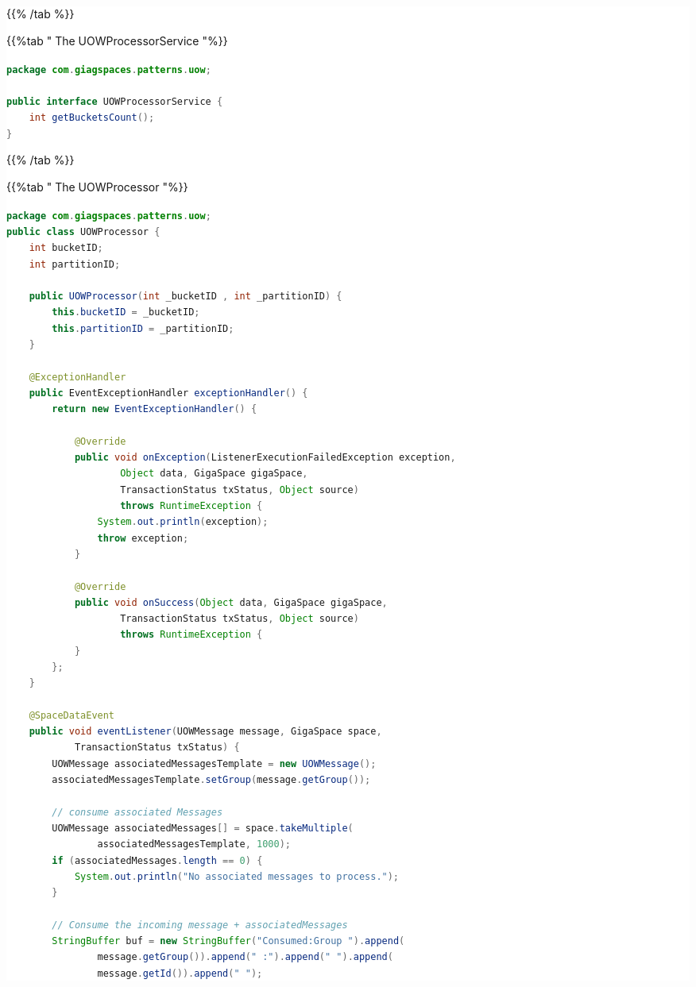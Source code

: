 {{% /tab %}}

{{%tab "  The UOWProcessorService "%}}


```java
package com.giagspaces.patterns.uow;

public interface UOWProcessorService {
	int getBucketsCount();
}
```

{{% /tab %}}

{{%tab "  The UOWProcessor "%}}


```java
package com.giagspaces.patterns.uow;
public class UOWProcessor {
	int bucketID;
	int partitionID;

	public UOWProcessor(int _bucketID , int _partitionID) {
		this.bucketID = _bucketID;
		this.partitionID = _partitionID;
	}

	@ExceptionHandler
	public EventExceptionHandler exceptionHandler() {
		return new EventExceptionHandler() {

			@Override
			public void onException(ListenerExecutionFailedException exception,
					Object data, GigaSpace gigaSpace,
					TransactionStatus txStatus, Object source)
					throws RuntimeException {
				System.out.println(exception);
				throw exception;
			}

			@Override
			public void onSuccess(Object data, GigaSpace gigaSpace,
					TransactionStatus txStatus, Object source)
					throws RuntimeException {
			}
		};
	}

	@SpaceDataEvent
	public void eventListener(UOWMessage message, GigaSpace space,
			TransactionStatus txStatus) {
		UOWMessage associatedMessagesTemplate = new UOWMessage();
		associatedMessagesTemplate.setGroup(message.getGroup());

		// consume associated Messages
		UOWMessage associatedMessages[] = space.takeMultiple(
				associatedMessagesTemplate, 1000);
		if (associatedMessages.length == 0) {
			System.out.println("No associated messages to process.");
		}

		// Consume the incoming message + associatedMessages
		StringBuffer buf = new StringBuffer("Consumed:Group ").append(
				message.getGroup()).append(" :").append(" ").append(
				message.getId()).append(" ");
```